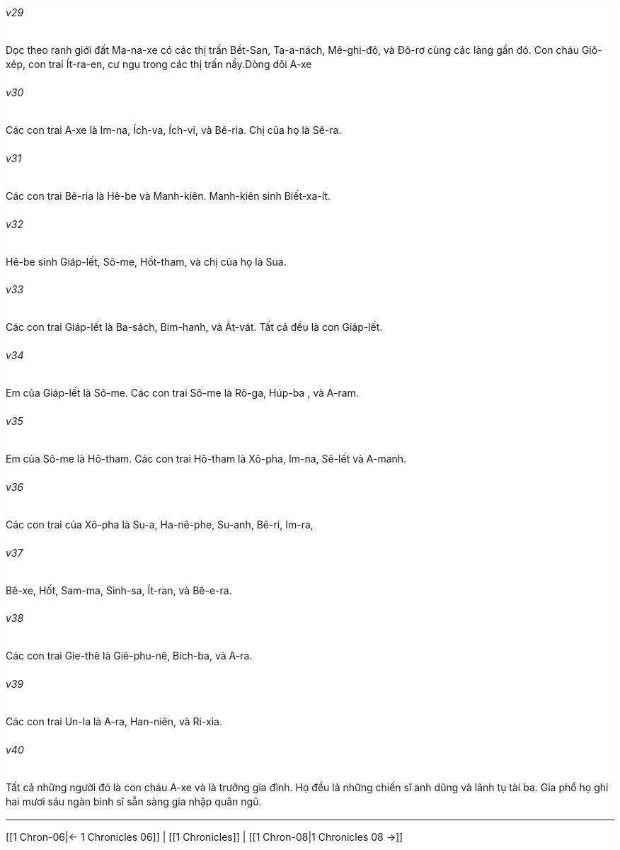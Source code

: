 ###### v29 
Dọc theo ranh giới đất Ma-na-xe có các thị trấn Bết-San, Ta-a-nách, Mê-ghi-đô, và Đô-rơ cùng các làng gần đó. Con cháu Giô-xép, con trai Ít-ra-en, cư ngụ trong các thị trấn nầy.Dòng dõi A-xe 

###### v30 
Các con trai A-xe là Im-na, Ích-va, Ích-vi, và Bê-ria. Chị của họ là Sê-ra. 

###### v31 
Các con trai Bê-ria là Hê-be và Manh-kiên. Manh-kiên sinh Biết-xa-ít. 

###### v32 
Hê-be sinh Giáp-lết, Sô-me, Hốt-tham, và chị của họ là Sua. 

###### v33 
Các con trai Giáp-lết là Ba-sách, Bim-hanh, và Át-vát. Tất cả đều là con Giáp-lết. 

###### v34 
Em của Giáp-lết là Sô-me. Các con trai Sô-me là Rô-ga, Húp-ba , và A-ram. 

###### v35 
Em của Sô-me là Hô-tham. Các con trai Hô-tham là Xô-pha, Im-na, Sê-lết và A-manh. 

###### v36 
Các con trai của Xô-pha là Su-a, Ha-nê-phe, Su-anh, Bê-ri, Im-ra, 

###### v37 
Bê-xe, Hốt, Sam-ma, Sinh-sa, Ít-ran, và Bê-e-ra. 

###### v38 
Các con trai Gie-thê là Giê-phu-nê, Bích-ba, và A-ra. 

###### v39 
Các con trai Un-la là A-ra, Han-niên, và Ri-xia. 

###### v40 
Tất cả những người đó là con cháu A-xe và là trưởng gia đình. Họ đều là những chiến sĩ anh dũng và lãnh tụ tài ba. Gia phổ họ ghi hai mươi sáu ngàn binh sĩ sẵn sàng gia nhập quân ngũ.

***
[[1 Chron-06|← 1 Chronicles 06]] | [[1 Chronicles]] | [[1 Chron-08|1 Chronicles 08 →]]
